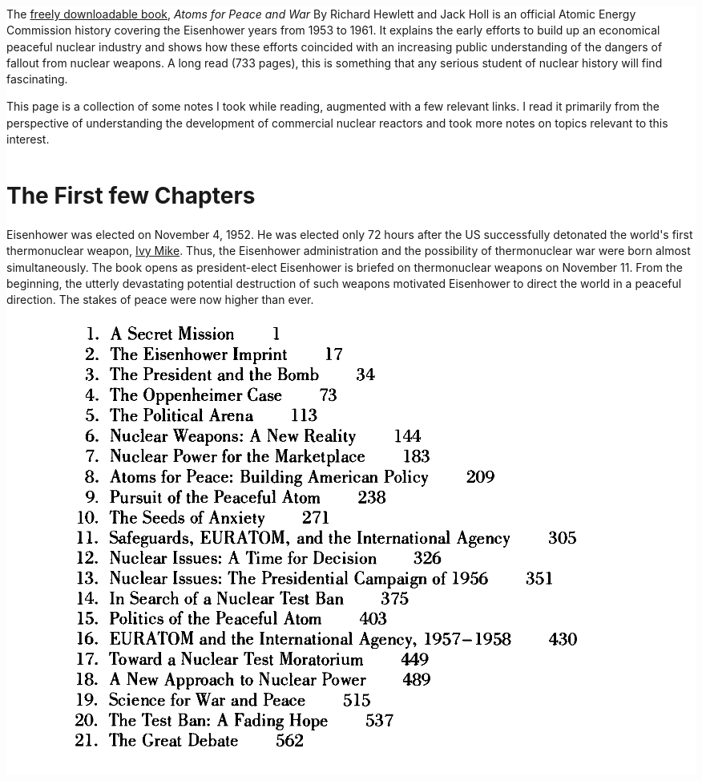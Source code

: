</figure>

The [freely downloadable
book](https://www.energy.gov/management/downloads/hewlett-and-holl-atoms-peace-and-war),
*Atoms for Peace and War* By Richard Hewlett and Jack Holl is an official Atomic
Energy Commission history covering the Eisenhower years from 1953 to 1961. It
explains the early efforts to build up an economical peaceful nuclear industry and
shows how these efforts coincided with an increasing public understanding of the
dangers of fallout from nuclear weapons. A long read (733 pages), this is something
that any serious student of nuclear history will find fascinating.

This page is a collection of some notes I took while reading, augmented with a few
relevant links. I read it
primarily from the perspective of understanding the development of commercial nuclear
reactors and took more notes on topics relevant to this interest.

# The First few Chapters

Eisenhower was elected on November 4, 1952. He was elected only 72 hours after the
US successfully detonated the world's first thermonuclear weapon, [Ivy
Mike](https://en.wikipedia.org/wiki/Ivy_mike). Thus, the Eisenhower administration
and the possibility of thermonuclear war were born almost simultaneously. The book
opens as president-elect Eisenhower is briefed on thermonuclear weapons on November 11.
From the beginning, the utterly devastating potential destruction of such weapons
motivated Eisenhower to direct the world in a peaceful direction. The stakes of peace
were now higher than ever. 

  <figure>
  <img src="/img/atoms-for-peace-and-war-toc.png" alt="A picture of the table of
  contents of the book Atoms for Peace and War by Hewlett and Holl" class="img
  img-fluid center-block" >
  </figure>
